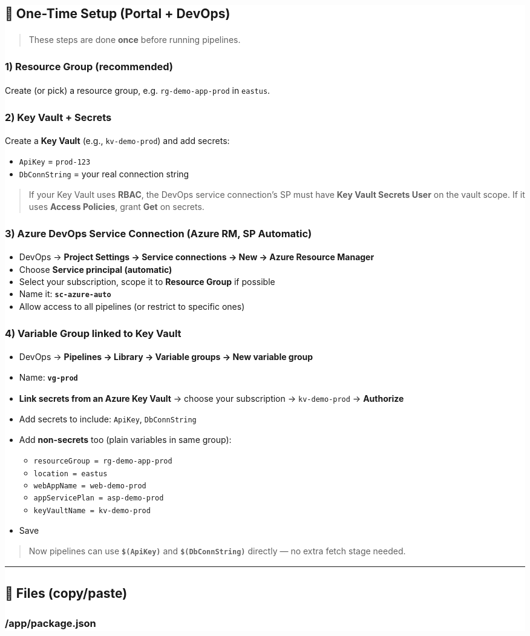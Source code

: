 
## 🧱 One-Time Setup (Portal + DevOps)

> These steps are done **once** before running pipelines.

### 1) Resource Group (recommended)

Create (or pick) a resource group, e.g. `rg-demo-app-prod` in `eastus`.

### 2) Key Vault + Secrets

Create a **Key Vault** (e.g., `kv-demo-prod`) and add secrets:

- `ApiKey` = `prod-123`
- `DbConnString` = your real connection string

> If your Key Vault uses **RBAC**, the DevOps service connection’s SP must have **Key Vault Secrets User** on the vault scope. If it uses **Access Policies**, grant **Get** on secrets.

### 3) Azure DevOps **Service Connection** (Azure RM, SP **Automatic**)

- DevOps → **Project Settings → Service connections → New → Azure Resource Manager**
- Choose **Service principal (automatic)**
- Select your subscription, scope it to **Resource Group** if possible
- Name it: **`sc-azure-auto`**
- Allow access to all pipelines (or restrict to specific ones)

### 4) **Variable Group** linked to Key Vault

- DevOps → **Pipelines → Library → Variable groups → New variable group**
- Name: **`vg-prod`**
- **Link secrets from an Azure Key Vault** → choose your subscription → `kv-demo-prod` → **Authorize**
- Add secrets to include: `ApiKey`, `DbConnString`
- Add **non-secrets** too (plain variables in same group):

  - `resourceGroup = rg-demo-app-prod`
  - `location = eastus`
  - `webAppName = web-demo-prod`
  - `appServicePlan = asp-demo-prod`
  - `keyVaultName = kv-demo-prod`

- Save

> Now pipelines can use **`$(ApiKey)`** and **`$(DbConnString)`** directly — no extra fetch stage needed.

---

## 📁 Files (copy/paste)

### /app/package.json
